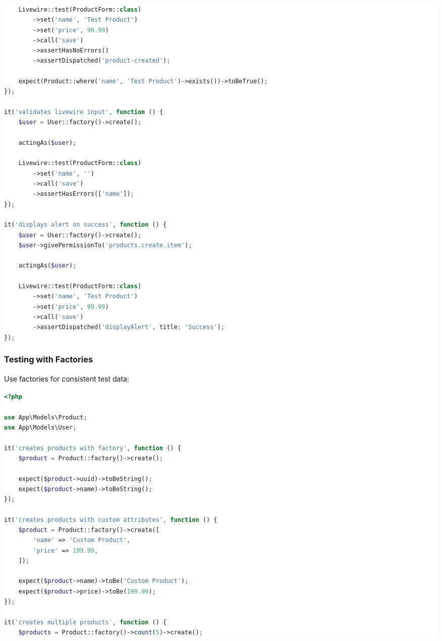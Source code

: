 ```php
    Livewire::test(ProductForm::class)
        ->set('name', 'Test Product')
        ->set('price', 99.99)
        ->call('save')
        ->assertHasNoErrors()
        ->assertDispatched('product-created');

    expect(Product::where('name', 'Test Product')->exists())->toBeTrue();
});

it('validates livewire input', function () {
    $user = User::factory()->create();

    actingAs($user);

    Livewire::test(ProductForm::class)
        ->set('name', '')
        ->call('save')
        ->assertHasErrors(['name']);
});

it('displays alert on success', function () {
    $user = User::factory()->create();
    $user->givePermissionTo('products.create.item');

    actingAs($user);

    Livewire::test(ProductForm::class)
        ->set('name', 'Test Product')
        ->set('price', 99.99)
        ->call('save')
        ->assertDispatched('displayAlert', title: 'Success');
});
```

### Testing with Factories

Use factories for consistent test data:

```php
<?php

use App\Models\Product;
use App\Models\User;

it('creates products with factory', function () {
    $product = Product::factory()->create();

    expect($product->uuid)->toBeString();
    expect($product->name)->toBeString();
});

it('creates products with custom attributes', function () {
    $product = Product::factory()->create([
        'name' => 'Custom Product',
        'price' => 199.99,
    ]);

    expect($product->name)->toBe('Custom Product');
    expect($product->price)->toBe(199.99);
});

it('creates multiple products', function () {
    $products = Product::factory()->count(5)->create();
```